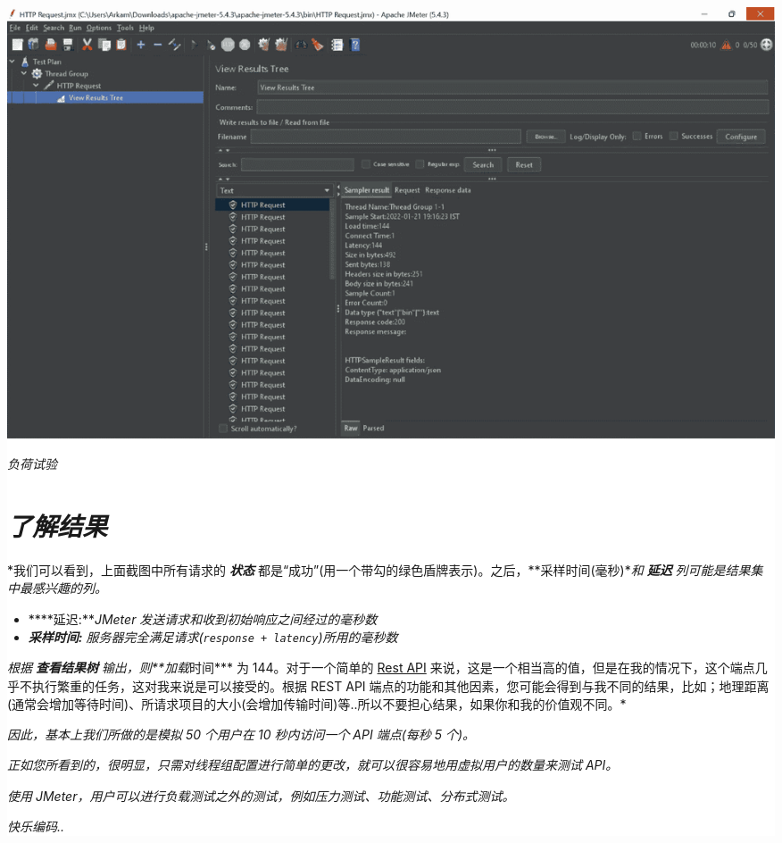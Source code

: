 *![](img/1d079d7a2a0c6f26630ea356b27e5a59.png)*

*负荷试验*

# *了解结果*

*我们可以看到，上面截图中所有请求的 ***状态*** 都是“成功”(用一个带勾的绿色盾牌表示)。之后，**采样时间(毫秒)**和 ***延迟*** 列可能是结果集中最感兴趣的列。*

*   ****延迟:***JMeter 发送请求和收到初始响应之间经过的毫秒数*
*   ****采样时间:*** 服务器完全满足请求(`response + latency`)所用的毫秒数*

*根据 ***查看结果树*** 输出，则**加载*时间*** 为 144。对于一个简单的 [Rest API](/javarevisited/10-best-java-web-services-rest-soap-and-api-courses-for-beginners-724a8f51298d) 来说，这是一个相当高的值，但是在我的情况下，这个端点几乎不执行繁重的任务，这对我来说是可以接受的。根据 REST API 端点的功能和其他因素，您可能会得到与我不同的结果，比如；地理距离(通常会增加等待时间)、所请求项目的大小(会增加传输时间)等..所以不要担心结果，如果你和我的价值观不同。*

*因此，基本上我们所做的是模拟 50 个用户在 10 秒内访问一个 API 端点(每秒 5 个)。*

*正如您所看到的，很明显，只需对线程组配置进行简单的更改，就可以很容易地用虚拟用户的数量来测试 API。*

*使用 JMeter，用户可以进行负载测试之外的测试，例如压力测试、功能测试、分布式测试。*

*快乐编码..*